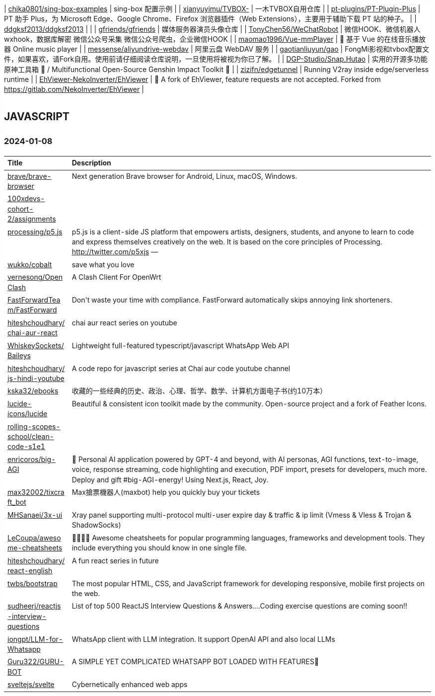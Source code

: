 | [chika0801/sing-box-examples](https://github.com/chika0801/sing-box-examples) | sing-box 配置示例 |
| [xianyuyimu/TVBOX-](https://github.com/xianyuyimu/TVBOX-) | 一木TVBOX自用仓库 |
| [pt-plugins/PT-Plugin-Plus](https://github.com/pt-plugins/PT-Plugin-Plus) | PT 助手 Plus，为 Microsoft Edge、Google Chrome、Firefox 浏览器插件（Web Extensions），主要用于辅助下载 PT 站的种子。 |
| [ddgksf2013/ddgksf2013](https://github.com/ddgksf2013/ddgksf2013) |  |
| [gfriends/gfriends](https://github.com/gfriends/gfriends) | 媒体服务器演员头像仓库 |
| [TonyChen56/WeChatRobot](https://github.com/TonyChen56/WeChatRobot) | 微信HOOK、微信机器人 wxhook，数据库解密 微信公众号采集 微信公众号爬虫，企业微信HOOK |
| [maomao1996/Vue-mmPlayer](https://github.com/maomao1996/Vue-mmPlayer) | 🎵 基于 Vue 的在线音乐播放器 Online music player |
| [messense/aliyundrive-webdav](https://github.com/messense/aliyundrive-webdav) | 阿里云盘 WebDAV 服务 |
| [gaotianliuyun/gao](https://github.com/gaotianliuyun/gao) | FongMi影视和tvbox配置文件，如果喜欢，请Fork自用。使用前请仔细阅读仓库说明，一旦使用将被视为你已了解。 |
| [DGP-Studio/Snap.Hutao](https://github.com/DGP-Studio/Snap.Hutao) | 实用的开源多功能原神工具箱 🧰 / Multifunctional Open-Source Genshin Impact Toolkit 🧰 |
| [zizifn/edgetunnel](https://github.com/zizifn/edgetunnel) | Running V2ray inside edge/serverless runtime |
| [EhViewer-NekoInverter/EhViewer](https://github.com/EhViewer-NekoInverter/EhViewer) | 🥥 A fork of EhViewer, feature requests are not accepted. Forked from https://gitlab.com/NekoInverter/EhViewer |
## JAVASCRIPT
### 2024-01-08
| Title | Description |
| :---- | :---- |
| [brave/brave-browser](https://github.com/brave/brave-browser) | Next generation Brave browser for Android, Linux, macOS, Windows. |
| [100xdevs-cohort-2/assignments](https://github.com/100xdevs-cohort-2/assignments) |  |
| [processing/p5.js](https://github.com/processing/p5.js) | p5.js is a client-side JS platform that empowers artists, designers, students, and anyone to learn to code and express themselves creatively on the web. It is based on the core principles of Processing. http://twitter.com/p5xjs — |
| [wukko/cobalt](https://github.com/wukko/cobalt) | save what you love |
| [vernesong/OpenClash](https://github.com/vernesong/OpenClash) | A Clash Client For OpenWrt |
| [FastForwardTeam/FastForward](https://github.com/FastForwardTeam/FastForward) | Don't waste your time with compliance. FastForward automatically skips annoying link shorteners. |
| [hiteshchoudhary/chai-aur-react](https://github.com/hiteshchoudhary/chai-aur-react) | chai aur react series on youtube |
| [WhiskeySockets/Baileys](https://github.com/WhiskeySockets/Baileys) | Lightweight full-featured typescript/javascript WhatsApp Web API |
| [hiteshchoudhary/js-hindi-youtube](https://github.com/hiteshchoudhary/js-hindi-youtube) | A code repo for javascript series at Chai aur code youtube channel |
| [kska32/ebooks](https://github.com/kska32/ebooks) | 收藏的一些经典的历史、政治、心理、哲学、数学、计算机方面电子书(约10万本） |
| [lucide-icons/lucide](https://github.com/lucide-icons/lucide) | Beautiful & consistent icon toolkit made by the community. Open-source project and a fork of Feather Icons. |
| [rolling-scopes-school/clean-code-s1e1](https://github.com/rolling-scopes-school/clean-code-s1e1) |  |
| [enricoros/big-AGI](https://github.com/enricoros/big-AGI) | 💬 Personal AI application powered by GPT-4 and beyond, with AI personas, AGI functions, text-to-image, voice, response streaming, code highlighting and execution, PDF import, presets for developers, much more. Deploy and gift #big-AGI-energy! Using Next.js, React, Joy. |
| [max32002/tixcraft_bot](https://github.com/max32002/tixcraft_bot) | Max搶票機器人(maxbot) help you quickly buy your tickets |
| [MHSanaei/3x-ui](https://github.com/MHSanaei/3x-ui) | Xray panel supporting multi-protocol multi-user expire day & traffic & ip limit (Vmess & Vless & Trojan & ShadowSocks) |
| [LeCoupa/awesome-cheatsheets](https://github.com/LeCoupa/awesome-cheatsheets) | 👩‍💻👨‍💻 Awesome cheatsheets for popular programming languages, frameworks and development tools. They include everything you should know in one single file. |
| [hiteshchoudhary/react-english](https://github.com/hiteshchoudhary/react-english) | A fun react series in future |
| [twbs/bootstrap](https://github.com/twbs/bootstrap) | The most popular HTML, CSS, and JavaScript framework for developing responsive, mobile first projects on the web. |
| [sudheerj/reactjs-interview-questions](https://github.com/sudheerj/reactjs-interview-questions) | List of top 500 ReactJS Interview Questions & Answers....Coding exercise questions are coming soon!! |
| [iongpt/LLM-for-Whatsapp](https://github.com/iongpt/LLM-for-Whatsapp) | WhatsApp client with LLM integration. It support OpenAI API and also local LLMs |
| [Guru322/GURU-BOT](https://github.com/Guru322/GURU-BOT) | A SIMPLE YET COMPLICATED WHATSAPP BOT LOADED WITH FEATURES🚩 |
| [sveltejs/svelte](https://github.com/sveltejs/svelte) | Cybernetically enhanced web apps |